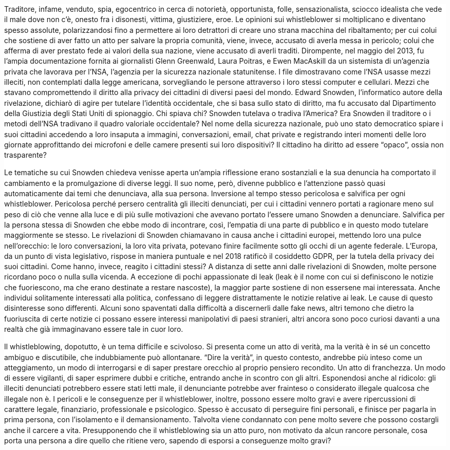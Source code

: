 Traditore, infame, venduto, spia, egocentrico in cerca di notorietà, opportunista, folle, sensazionalista, sciocco idealista che vede il male dove non c’è, onesto fra i disonesti, vittima, giustiziere, eroe. Le opinioni sui whistleblower si moltiplicano e diventano spesso assolute, polarizzandosi fino a permettere ai loro detrattori di creare uno strana macchina del ribaltamento; per cui colui che sostiene di aver fatto un atto per salvare la propria comunità, viene, invece, accusato di averla messa in pericolo; colui che afferma di aver prestato fede ai valori della sua nazione, viene accusato di averli traditi. Dirompente, nel maggio del 2013, fu l’ampia documentazione fornita ai giornalisti Glenn Greenwald, Laura Poitras, e Ewen MacAskill da un sistemista di un’agenzia privata che lavorava per l’NSA, l’agenzia per la sicurezza nazionale statunitense. I file dimostravano come l’NSA usasse mezzi illeciti, non contemplati dalla legge americana, sorvegliando le persone attraverso i loro stessi computer e cellulari. Mezzi che stavano compromettendo il diritto alla privacy dei cittadini di diversi paesi del mondo. Edward Snowden, l’informatico autore della rivelazione, dichiarò di agire per tutelare l’identità occidentale, che si basa sullo stato di diritto, ma fu accusato dal Dipartimento della Giustizia degli Stati Uniti di spionaggio. Chi spiava chi? Snowden tutelava o tradiva l’America? Era Snowden il traditore o i metodi dell’NSA tradivano il quadro valoriale occidentale? Nel nome della sicurezza nazionale, può uno stato democratico spiare i suoi cittadini accedendo a loro insaputa a immagini, conversazioni, email, chat private e registrando interi momenti delle loro giornate approfittando dei microfoni e delle camere presenti sui loro dispositivi? Il cittadino ha diritto ad essere “opaco”, ossia non trasparente?

Le tematiche su cui Snowden chiedeva venisse aperta un’ampia riflessione erano sostanziali e la sua denuncia ha comportato il cambiamento e la promulgazione di diverse leggi. Il suo nome, però, divenne pubblico e l’attenzione passò quasi automaticamente dai temi che denunciava, alla sua persona. Inversione al tempo stesso pericolosa e salvifica per ogni whistleblower. Pericolosa perché persero centralità gli illeciti denunciati, per cui i cittadini vennero portati a ragionare meno sul peso di ciò che venne alla luce e di più sulle motivazioni che avevano portato l’essere umano Snowden a denunciare. Salvifica per la persona stessa di Snowden che ebbe modo di  incontrare, così, l’empatia di una parte di pubblico e in questo modo tutelare maggiormente se stesso. Le rivelazioni di Snowden chiamavano in causa anche i cittadini europei, mettendo loro una pulce nell’orecchio: le loro conversazioni, la loro vita privata, potevano finire facilmente sotto gli occhi di un agente federale. L’Europa, da un punto di vista legislativo, rispose in maniera puntuale e nel 2018 ratificò il cosiddetto GDPR, per la tutela della privacy dei suoi cittadini. Come hanno, invece, reagito i cittadini stessi? A distanza di sette anni dalle rivelazioni di Snowden, molte persone ricordano poco o nulla sulla vicenda. A eccezione di pochi appassionate di leak (leak è il nome con cui si definiscono le notizie che fuoriescono, ma che erano destinate a restare nascoste), la maggior parte sostiene di non essersene mai interessata. Anche individui solitamente interessati alla politica, confessano di leggere distrattamente le notizie relative ai leak. Le cause di questo disinteresse sono differenti. Alcuni sono spaventati dalla difficoltà a discernerli dalle fake news, altri temono che dietro la fuoriuscita di certe notizie ci possano essere interessi manipolativi di paesi stranieri, altri ancora sono poco curiosi davanti a una realtà che già immaginavano essere tale in cuor loro.

Il whistleblowing, dopotutto, è un tema difficile e scivoloso. Si presenta come un atto di verità, ma la verità è in sé un concetto ambiguo e discutibile, che indubbiamente può allontanare. “Dire la verità”, in questo contesto, andrebbe più inteso come un atteggiamento, un modo di interrogarsi e di saper prestare orecchio al proprio pensiero recondito. Un atto di franchezza. Un modo di essere vigilanti, di saper esprimere dubbi e critiche, entrando anche in scontro con gli altri. Esponendosi anche al ridicolo: gli illeciti denunciati potrebbero essere stati letti male, il denunciante potrebbe aver frainteso o considerato illegale qualcosa che illegale non è.
I pericoli e le conseguenze per il whistleblower, inoltre, possono essere molto gravi e avere ripercussioni di carattere legale, finanziario, professionale e psicologico. Spesso è accusato di perseguire fini personali, e finisce per pagarla in prima persona, con l’isolamento e il demansionamento. Talvolta viene condannato con pene molto severe che possono costargli anche il carcere a vita.
Presupponendo che il whistleblowing sia un atto puro, non motivato da alcun rancore personale, cosa porta una persona a dire quello che ritiene vero, sapendo di esporsi a conseguenze molto gravi?
